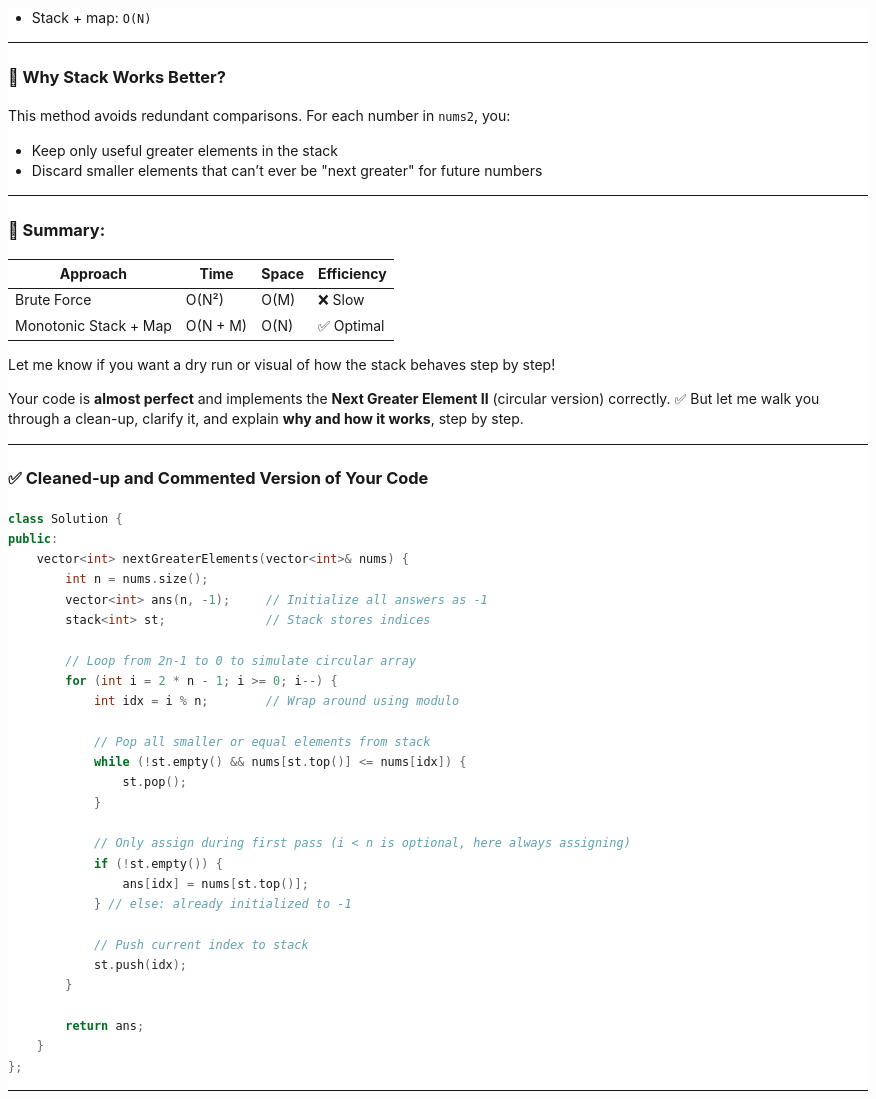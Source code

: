 * Stack + map: `O(N)`

---

### 🧠 Why Stack Works Better?

This method avoids redundant comparisons. For each number in `nums2`, you:

* Keep only useful greater elements in the stack
* Discard smaller elements that can’t ever be "next greater" for future numbers

---

### 🔁 Summary:

| Approach              | Time     | Space | Efficiency |
| --------------------- | -------- | ----- | ---------- |
| Brute Force           | O(N²)    | O(M)  | ❌ Slow     |
| Monotonic Stack + Map | O(N + M) | O(N)  | ✅ Optimal  |

Let me know if you want a dry run or visual of how the stack behaves step by step!



Your code is **almost perfect** and implements the **Next Greater Element II** (circular version) correctly. ✅
But let me walk you through a clean-up, clarify it, and explain **why and how it works**, step by step.

---

### ✅ **Cleaned-up and Commented Version of Your Code**

```cpp
class Solution {
public:
    vector<int> nextGreaterElements(vector<int>& nums) {
        int n = nums.size();
        vector<int> ans(n, -1);     // Initialize all answers as -1
        stack<int> st;              // Stack stores indices

        // Loop from 2n-1 to 0 to simulate circular array
        for (int i = 2 * n - 1; i >= 0; i--) {
            int idx = i % n;        // Wrap around using modulo

            // Pop all smaller or equal elements from stack
            while (!st.empty() && nums[st.top()] <= nums[idx]) {
                st.pop();
            }

            // Only assign during first pass (i < n is optional, here always assigning)
            if (!st.empty()) {
                ans[idx] = nums[st.top()];
            } // else: already initialized to -1

            // Push current index to stack
            st.push(idx);
        }

        return ans;
    }
};
```

---